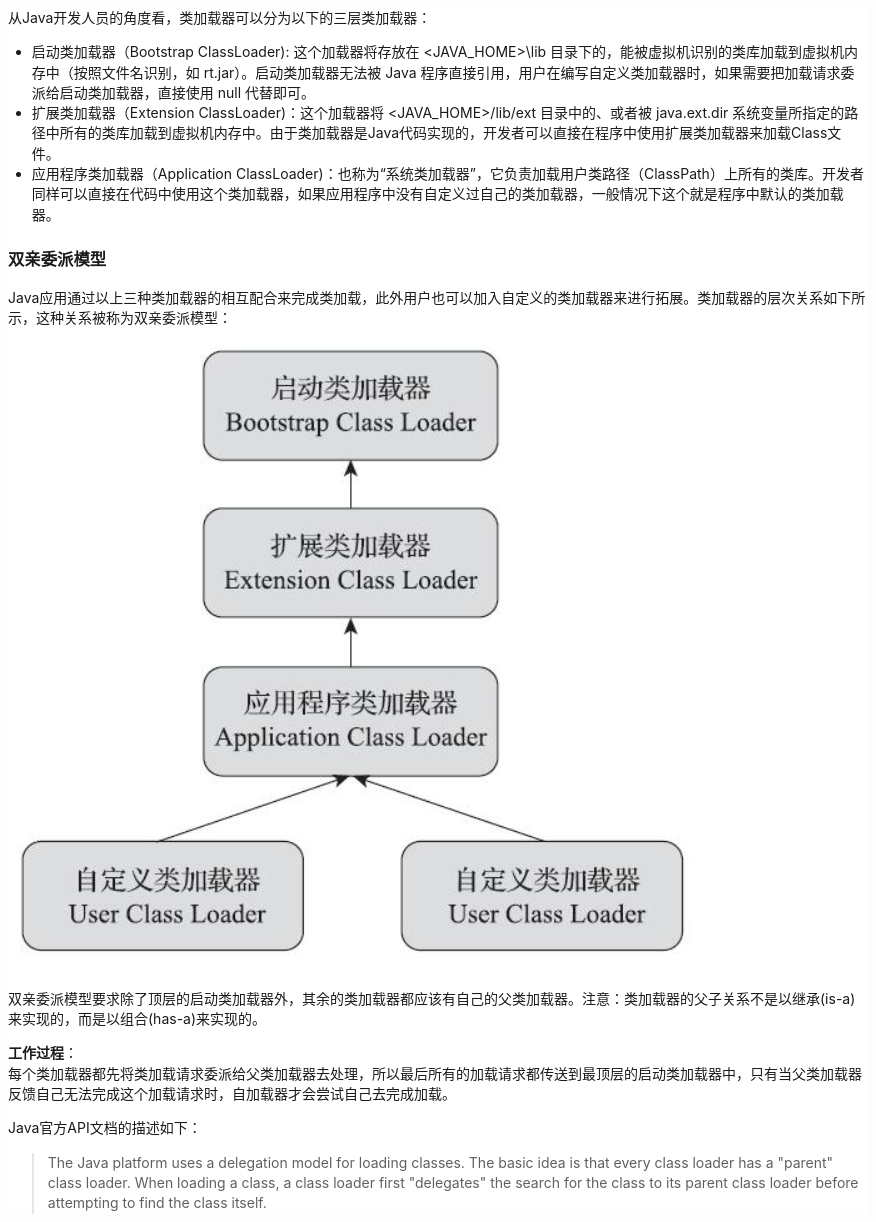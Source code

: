 从Java开发人员的角度看，类加载器可以分为以下的三层类加载器：
* 启动类加载器（Bootstrap ClassLoader): 这个加载器将存放在 <JAVA_HOME>\lib 目录下的，能被虚拟机识别的类库加载到虚拟机内存中（按照文件名识别，如 rt.jar）。启动类加载器无法被 Java 程序直接引用，用户在编写自定义类加载器时，如果需要把加载请求委派给启动类加载器，直接使用 null 代替即可。
* 扩展类加载器（Extension ClassLoader)：这个加载器将 <JAVA_HOME>/lib/ext 目录中的、或者被 java.ext.dir 系统变量所指定的路径中所有的类库加载到虚拟机内存中。由于类加载器是Java代码实现的，开发者可以直接在程序中使用扩展类加载器来加载Class文件。
* 应用程序类加载器（Application ClassLoader)：也称为“系统类加载器”，它负责加载用户类路径（ClassPath）上所有的类库。开发者同样可以直接在代码中使用这个类加载器，如果应用程序中没有自定义过自己的类加载器，一般情况下这个就是程序中默认的类加载器。

### 双亲委派模型
Java应用通过以上三种类加载器的相互配合来完成类加载，此外用户也可以加入自定义的类加载器来进行拓展。类加载器的层次关系如下所示，这种关系被称为双亲委派模型：

![双亲委派模型](双亲委派模型.jpg)

双亲委派模型要求除了顶层的启动类加载器外，其余的类加载器都应该有自己的父类加载器。注意：类加载器的父子关系不是以继承(is-a)来实现的，而是以组合(has-a)来实现的。

**工作过程**：  
每个类加载器都先将类加载请求委派给父类加载器去处理，所以最后所有的加载请求都传送到最顶层的启动类加载器中，只有当父类加载器反馈自己无法完成这个加载请求时，自加载器才会尝试自己去完成加载。

Java官方API文档的描述如下：
> The Java platform uses a delegation model for loading classes. The basic idea is that every class loader has a "parent" class loader. When loading a class, a class loader first "delegates" the search for the class to its parent class loader before attempting to find the class itself.
